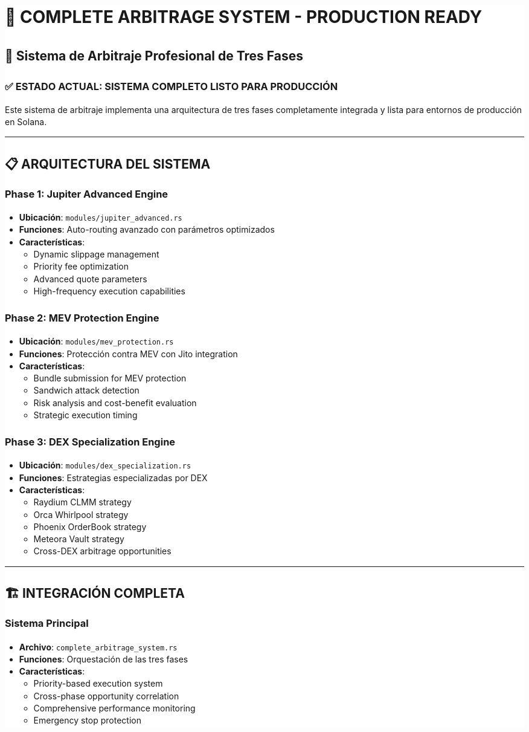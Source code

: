 # 🚀 COMPLETE ARBITRAGE SYSTEM - PRODUCTION READY

## 🎯 Sistema de Arbitraje Profesional de Tres Fases

### ✅ ESTADO ACTUAL: SISTEMA COMPLETO LISTO PARA PRODUCCIÓN

Este sistema de arbitraje implementa una arquitectura de tres fases completamente integrada y lista para entornos de producción en Solana.

---

## 📋 ARQUITECTURA DEL SISTEMA

### Phase 1: Jupiter Advanced Engine
- **Ubicación**: `modules/jupiter_advanced.rs`
- **Funciones**: Auto-routing avanzado con parámetros optimizados
- **Características**:
  - Dynamic slippage management
  - Priority fee optimization
  - Advanced quote parameters
  - High-frequency execution capabilities

### Phase 2: MEV Protection Engine
- **Ubicación**: `modules/mev_protection.rs`
- **Funciones**: Protección contra MEV con Jito integration
- **Características**:
  - Bundle submission for MEV protection
  - Sandwich attack detection
  - Risk analysis and cost-benefit evaluation
  - Strategic execution timing

### Phase 3: DEX Specialization Engine
- **Ubicación**: `modules/dex_specialization.rs`
- **Funciones**: Estrategias especializadas por DEX
- **Características**:
  - Raydium CLMM strategy
  - Orca Whirlpool strategy
  - Phoenix OrderBook strategy
  - Meteora Vault strategy
  - Cross-DEX arbitrage opportunities

---

## 🏗️ INTEGRACIÓN COMPLETA

### Sistema Principal
- **Archivo**: `complete_arbitrage_system.rs`
- **Funciones**: Orquestación de las tres fases
- **Características**:
  - Priority-based execution system
  - Cross-phase opportunity correlation
  - Comprehensive performance monitoring
  - Emergency stop protection

